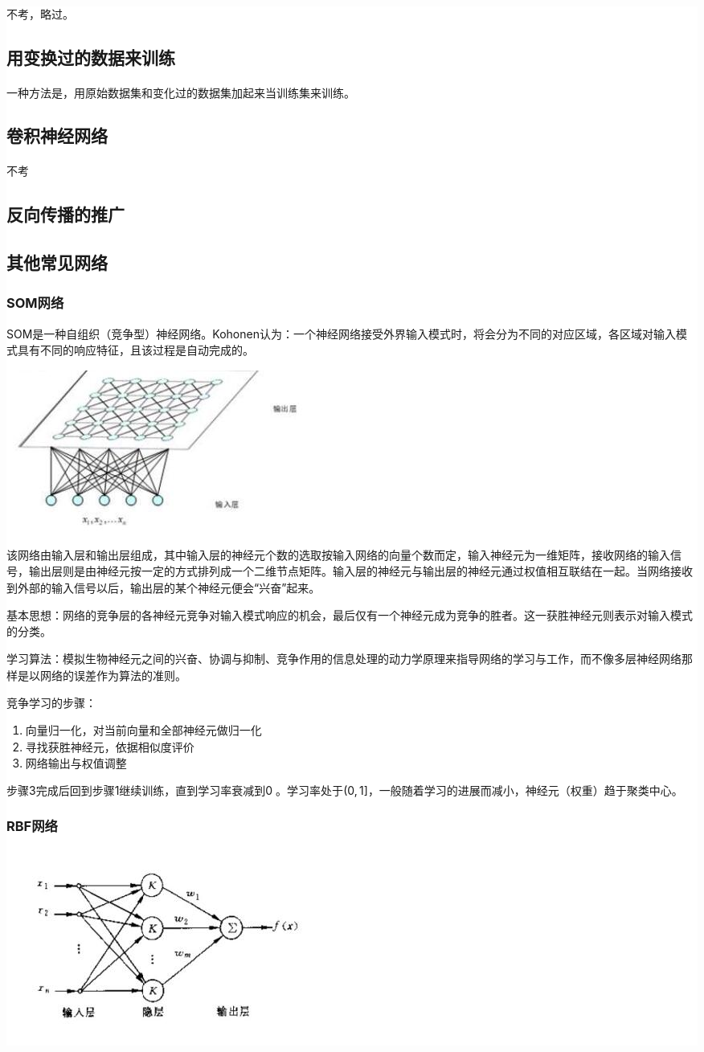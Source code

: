 不考，略过。

## 用变换过的数据来训练

一种方法是，用原始数据集和变化过的数据集加起来当训练集来训练。

## 卷积神经网络

不考

## 反向传播的推广

## 其他常见网络

### SOM网络

SOM是一种自组织（竞争型）神经网络。Kohonen认为：一个神经网络接受外界输入模式时，将会分为不同的对应区域，各区域对输入模式具有不同的响应特征，且该过程是自动完成的。

![94.jpg](94.jpg)

该网络由输入层和输出层组成，其中输入层的神经元个数的选取按输入网络的向量个数而定，输入神经元为一维矩阵，接收网络的输入信号，输出层则是由神经元按一定的方式排列成一个二维节点矩阵。输入层的神经元与输出层的神经元通过权值相互联结在一起。当网络接收到外部的输入信号以后，输出层的某个神经元便会“兴奋”起来。

基本思想：网络的竞争层的各神经元竞争对输入模式响应的机会，最后仅有一个神经元成为竞争的胜者。这一获胜神经元则表示对输入模式的分类。

学习算法：模拟生物神经元之间的兴奋、协调与抑制、竞争作用的信息处理的动力学原理来指导网络的学习与工作，而不像多层神经网络那样是以网络的误差作为算法的准则。

竞争学习的步骤：

1. 向量归一化，对当前向量和全部神经元做归一化
2. 寻找获胜神经元，依据相似度评价
3. 网络输出与权值调整

步骤3完成后回到步骤1继续训练，直到学习率衰减到0 。学习率处于$(0,1]$，一般随着学习的进展而减小，神经元（权重）趋于聚类中心。

### RBF网络

![95.jpg](95.jpg)
